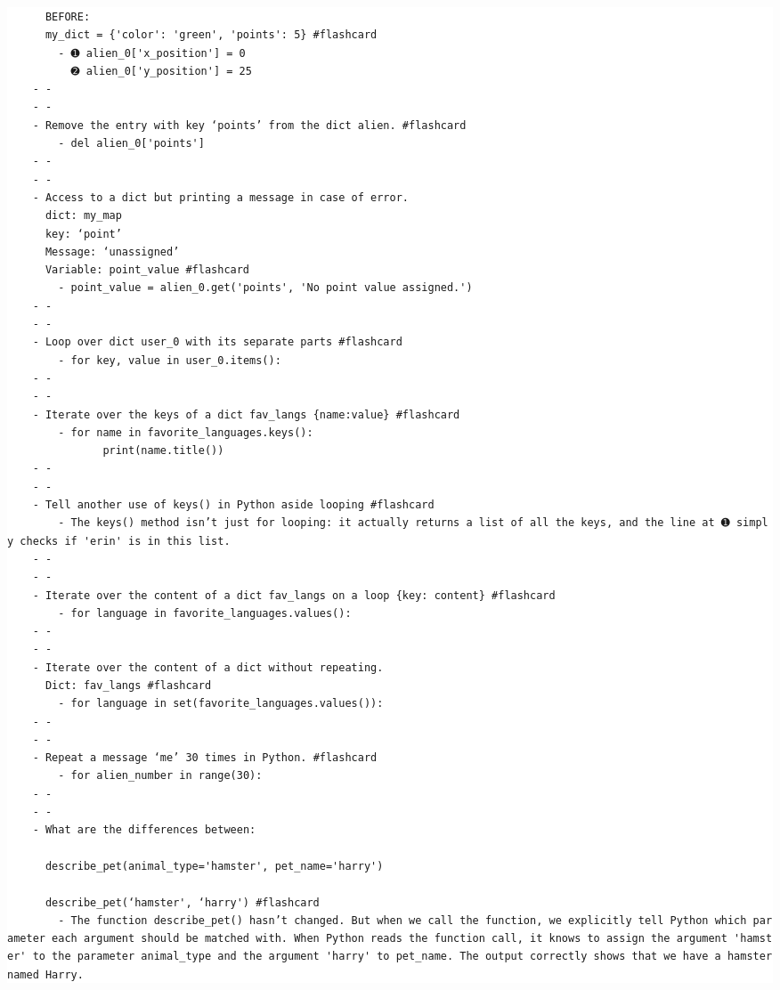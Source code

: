 		  BEFORE:
		  my_dict = {'color': 'green', 'points': 5} #flashcard
			- ➊ alien_0['x_position'] = 0
			  ➋ alien_0['y_position'] = 25
		- -
		- -
		- Remove the entry with key ‘points’ from the dict alien. #flashcard
			- del alien_0['points']
		- -
		- -
		- Access to a dict but printing a message in case of error.
		  dict: my_map
		  key: ‘point’
		  Message: ‘unassigned’
		  Variable: point_value #flashcard
			- point_value = alien_0.get('points', 'No point value assigned.')
		- -
		- -
		- Loop over dict user_0 with its separate parts #flashcard
			- for key, value in user_0.items():
		- -
		- -
		- Iterate over the keys of a dict fav_langs {name:value} #flashcard
			- for name in favorite_languages.keys():
			       print(name.title())
		- -
		- -
		- Tell another use of keys() in Python aside looping #flashcard
			- The keys() method isn’t just for looping: it actually returns a list of all the keys, and the line at ➊ simply checks if 'erin' is in this list.
		- -
		- -
		- Iterate over the content of a dict fav_langs on a loop {key: content} #flashcard
			- for language in favorite_languages.values():
		- -
		- -
		- Iterate over the content of a dict without repeating.
		  Dict: fav_langs #flashcard
			- for language in set(favorite_languages.values()):
		- -
		- -
		- Repeat a message ‘me’ 30 times in Python. #flashcard
			- for alien_number in range(30):
		- -
		- -
		- What are the differences between:
		  
		  describe_pet(animal_type='hamster', pet_name='harry')
		  
		  describe_pet(‘hamster', ‘harry') #flashcard
			- The function describe_pet() hasn’t changed. But when we call the function, we explicitly tell Python which parameter each argument should be matched with. When Python reads the function call, it knows to assign the argument 'hamster' to the parameter animal_type and the argument 'harry' to pet_name. The output correctly shows that we have a hamster named Harry.
			  